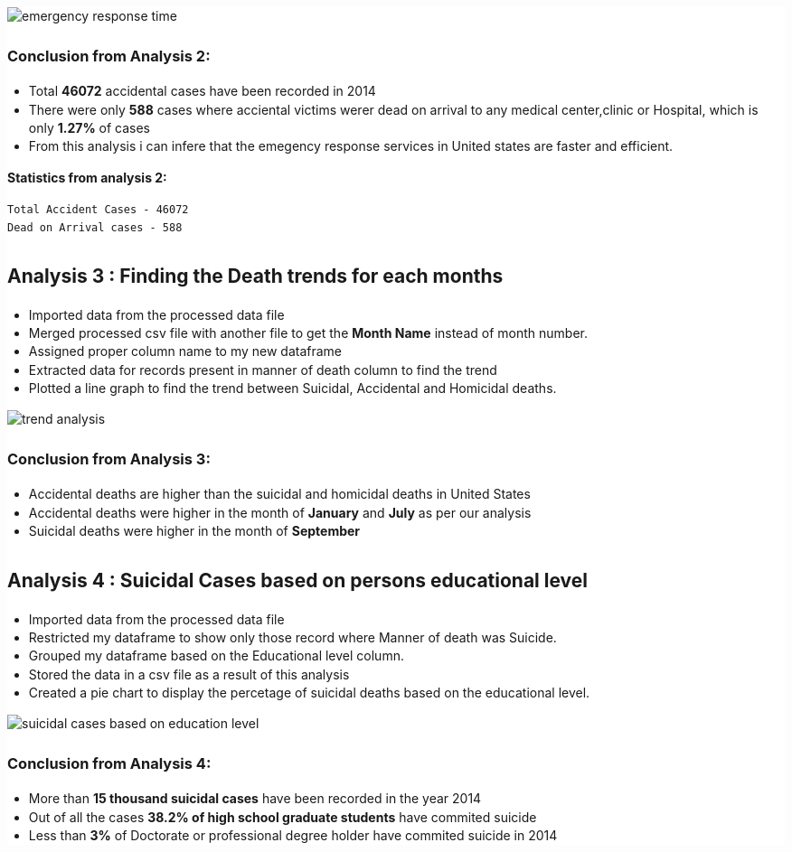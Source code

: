 <img width="764" alt="emergency response time" src="https://cloud.githubusercontent.com/assets/25333972/25309862/edc1e758-27a5-11e7-9517-76032016bc92.PNG">

### Conclusion from Analysis 2:

- Total **46072** accidental cases have been recorded in 2014
- There were only **588** cases where acciental victims werer dead on arrival to any medical center,clinic or Hospital, which is only **1.27%** of cases
- From this analysis i can infere that the emegency response services in United states are faster and efficient.

**Statistics from analysis 2:**

    Total Accident Cases - 46072
    Dead on Arrival cases - 588



## Analysis 3 : Finding the Death trends for each months

* Imported data from the processed data file
* Merged processed csv file with another file to get the **Month Name** instead of month number.
* Assigned proper column name to my new dataframe
* Extracted data for records present in manner of death column to find the trend
* Plotted a line graph to find the trend between Suicidal, Accidental and Homicidal deaths.

<img width="760" alt="trend analysis" src="https://cloud.githubusercontent.com/assets/25333972/25310423/c7ced4e6-27b1-11e7-9bfd-7263300343cd.PNG">


### Conclusion from Analysis 3:

- Accidental deaths are higher than the suicidal and homicidal deaths in United States
- Accidental deaths were higher in the month of **January** and **July** as per our analysis
- Suicidal deaths were higher in the month of **September**




## Analysis 4 : Suicidal Cases based on persons educational level

* Imported data from the processed data file
* Restricted my dataframe to show only those record where Manner of death was Suicide.
* Grouped my dataframe based on the Educational level column.
* Stored the data in a csv file as a result of this analysis
* Created a pie chart to display the percetage of suicidal deaths based on the educational level.

<img width="674" alt="suicidal cases based on education level" src="https://cloud.githubusercontent.com/assets/25333972/25310456/8d725128-27b2-11e7-9601-d7fe775d291e.PNG">


### Conclusion from Analysis 4:

- More than **15 thousand suicidal cases** have been recorded in the year 2014
- Out of all the cases **38.2% of high school graduate students** have commited suicide
- Less than **3%** of Doctorate or professional degree holder have commited suicide in 2014
